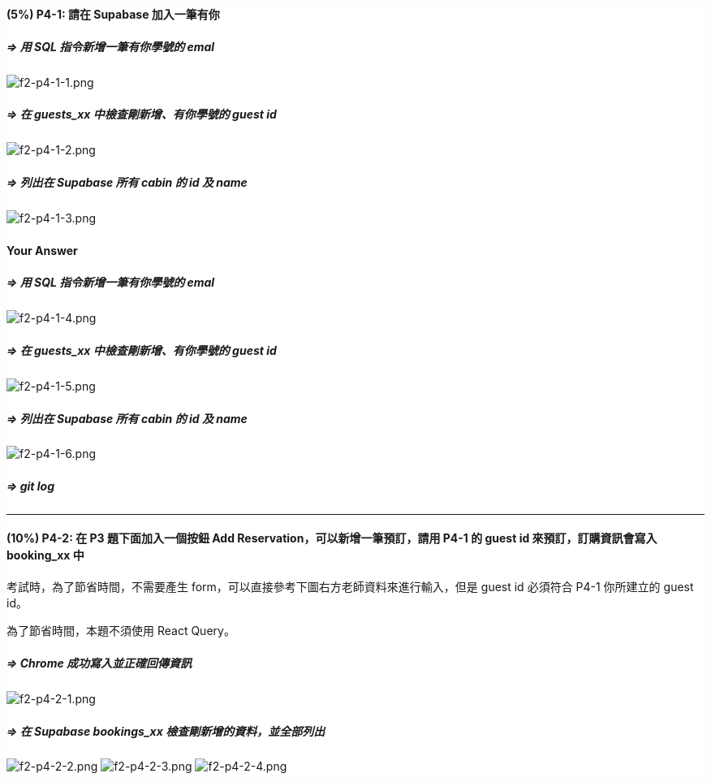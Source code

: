 
#### (5%) P4-1: 請在 Supabase 加入一筆有你

##### => 用 SQL 指令新增一筆有你學號的 emal

![f2-p4-1-1.png](f2-p4-1-1.png)

##### => 在 guests_xx 中檢查剛新增、有你學號的 guest id

![f2-p4-1-2.png](f2-p4-1-2.png)

##### => 列出在 Supabase 所有 cabin 的 id 及 name

![f2-p4-1-3.png](f2-p4-1-3.png)

#### Your Answer

##### => 用 SQL 指令新增一筆有你學號的 emal

![f2-p4-1-4.png](f2-p4-1-4.png)

##### => 在 guests_xx 中檢查剛新增、有你學號的 guest id

![f2-p4-1-5.png](f2-p4-1-5.png)

##### => 列出在 Supabase 所有 cabin 的 id 及 name

![f2-p4-1-6.png](f2-p4-1-6.png)

##### => git log

```

```

---

#### (10%) P4-2: 在 P3 題下面加入一個按鈕 Add Reservation，可以新增一筆預訂，請用 P4-1 的 guest id 來預訂，訂購資訊會寫入 booking_xx 中

考試時，為了節省時間，不需要產生 form，可以直接參考下圖右方老師資料來進行輸入，但是 guest id 必須符合 P4-1 你所建立的 guest id。

為了節省時間，本題不須使用 React Query。

##### => Chrome 成功寫入並正確回傳資訊

![f2-p4-2-1.png](f2-p4-2-1.png)

##### => 在 Supabase bookings_xx 檢查剛新增的資料，並全部列出

![f2-p4-2-2.png](f2-p4-2-2.png)
![f2-p4-2-3.png](f2-p4-2-3.png)
![f2-p4-2-4.png](f2-p4-2-4.png)
